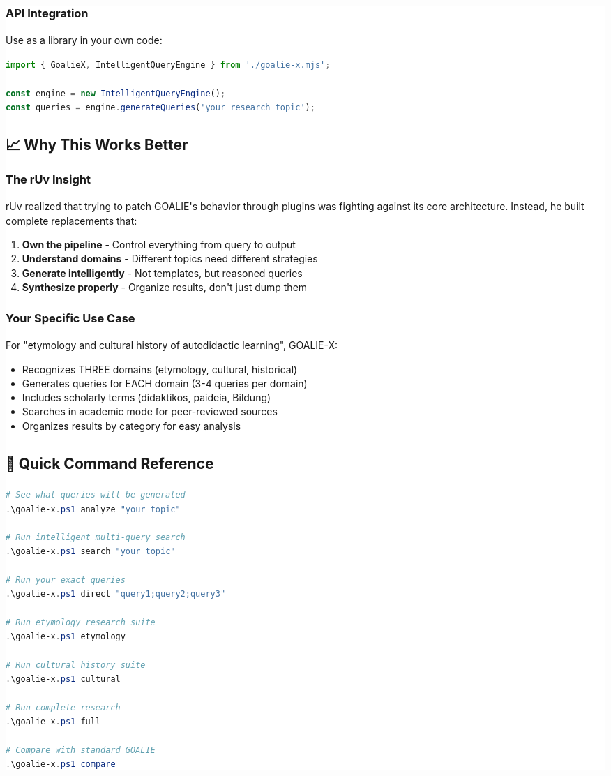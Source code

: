 ### API Integration
Use as a library in your own code:

```javascript
import { GoalieX, IntelligentQueryEngine } from './goalie-x.mjs';

const engine = new IntelligentQueryEngine();
const queries = engine.generateQueries('your research topic');
```

## 📈 Why This Works Better

### The rUv Insight
rUv realized that trying to patch GOALIE's behavior through plugins was fighting against its core architecture. Instead, he built complete replacements that:

1. **Own the pipeline** - Control everything from query to output
2. **Understand domains** - Different topics need different strategies
3. **Generate intelligently** - Not templates, but reasoned queries
4. **Synthesize properly** - Organize results, don't just dump them

### Your Specific Use Case
For "etymology and cultural history of autodidactic learning", GOALIE-X:
- Recognizes THREE domains (etymology, cultural, historical)
- Generates queries for EACH domain (3-4 queries per domain)
- Includes scholarly terms (didaktikos, paideia, Bildung)
- Searches in academic mode for peer-reviewed sources
- Organizes results by category for easy analysis

## 🎯 Quick Command Reference

```powershell
# See what queries will be generated
.\goalie-x.ps1 analyze "your topic"

# Run intelligent multi-query search
.\goalie-x.ps1 search "your topic"

# Run your exact queries
.\goalie-x.ps1 direct "query1;query2;query3"

# Run etymology research suite
.\goalie-x.ps1 etymology

# Run cultural history suite
.\goalie-x.ps1 cultural

# Run complete research
.\goalie-x.ps1 full

# Compare with standard GOALIE
.\goalie-x.ps1 compare
```
